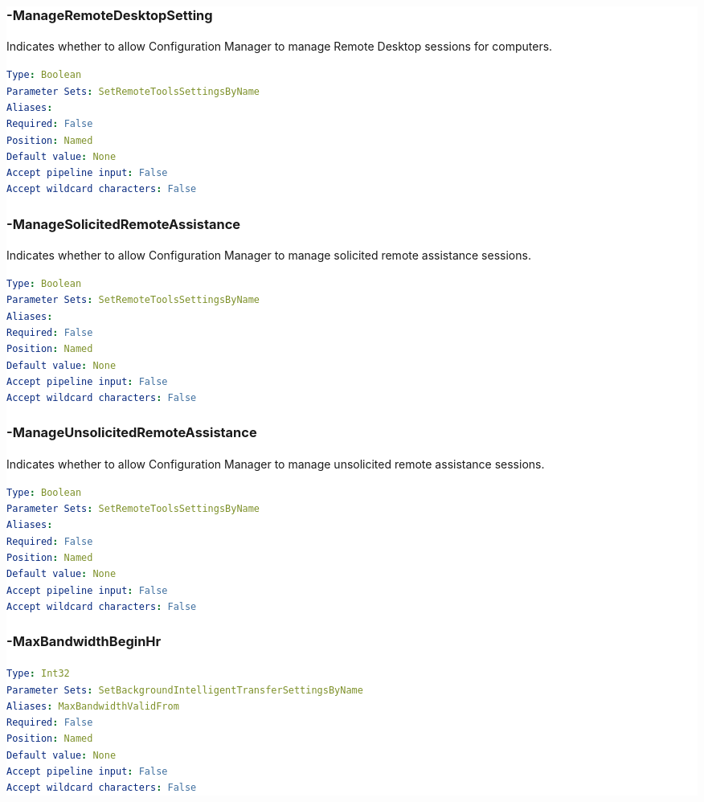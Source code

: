 ### -ManageRemoteDesktopSetting
Indicates whether to allow Configuration Manager to manage Remote Desktop sessions for computers.

```yaml
Type: Boolean
Parameter Sets: SetRemoteToolsSettingsByName
Aliases: 
Required: False
Position: Named
Default value: None
Accept pipeline input: False
Accept wildcard characters: False
```

### -ManageSolicitedRemoteAssistance
Indicates whether to allow Configuration Manager to manage solicited remote assistance sessions.

```yaml
Type: Boolean
Parameter Sets: SetRemoteToolsSettingsByName
Aliases: 
Required: False
Position: Named
Default value: None
Accept pipeline input: False
Accept wildcard characters: False
```

### -ManageUnsolicitedRemoteAssistance
Indicates whether to allow Configuration Manager to manage unsolicited remote assistance sessions.

```yaml
Type: Boolean
Parameter Sets: SetRemoteToolsSettingsByName
Aliases: 
Required: False
Position: Named
Default value: None
Accept pipeline input: False
Accept wildcard characters: False
```

### -MaxBandwidthBeginHr


```yaml
Type: Int32
Parameter Sets: SetBackgroundIntelligentTransferSettingsByName
Aliases: MaxBandwidthValidFrom
Required: False
Position: Named
Default value: None
Accept pipeline input: False
Accept wildcard characters: False
```
